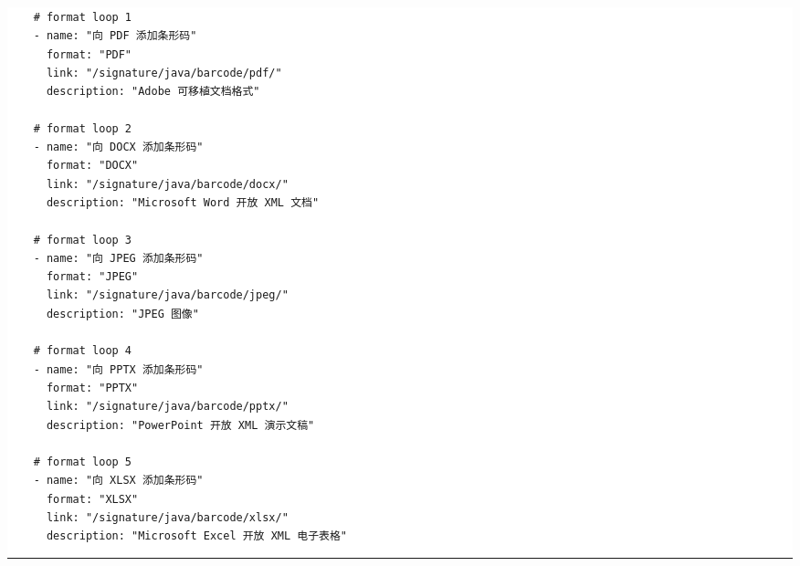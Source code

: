         # format loop 1
        - name: "向 PDF 添加条形码"
          format: "PDF"
          link: "/signature/java/barcode/pdf/"
          description: "Adobe 可移植文档格式"
          
        # format loop 2
        - name: "向 DOCX 添加条形码"
          format: "DOCX"
          link: "/signature/java/barcode/docx/"
          description: "Microsoft Word 开放 XML 文档"
          
        # format loop 3
        - name: "向 JPEG 添加条形码"
          format: "JPEG"
          link: "/signature/java/barcode/jpeg/"
          description: "JPEG 图像"
          
        # format loop 4
        - name: "向 PPTX 添加条形码"
          format: "PPTX"
          link: "/signature/java/barcode/pptx/"
          description: "PowerPoint 开放 XML 演示文稿"
          
        # format loop 5
        - name: "向 XLSX 添加条形码"
          format: "XLSX"
          link: "/signature/java/barcode/xlsx/"
          description: "Microsoft Excel 开放 XML 电子表格"


          

---